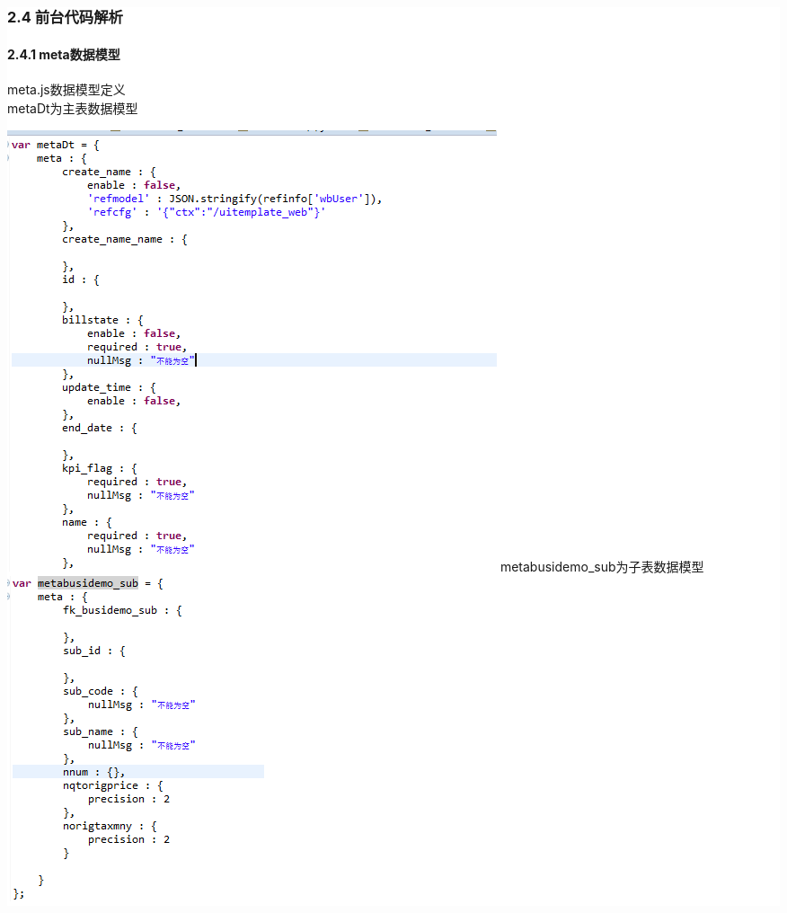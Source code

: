 ### 2.4 前台代码解析

#### 2.4.1 meta数据模型

meta.js数据模型定义</br>
metaDt为主表数据模型</br>

![](/articles/application/4-/images/04/image71.png) 
metabusidemo_sub为子表数据模型</br>
 ![](/articles/application/4-/images/04/image72.png) 
